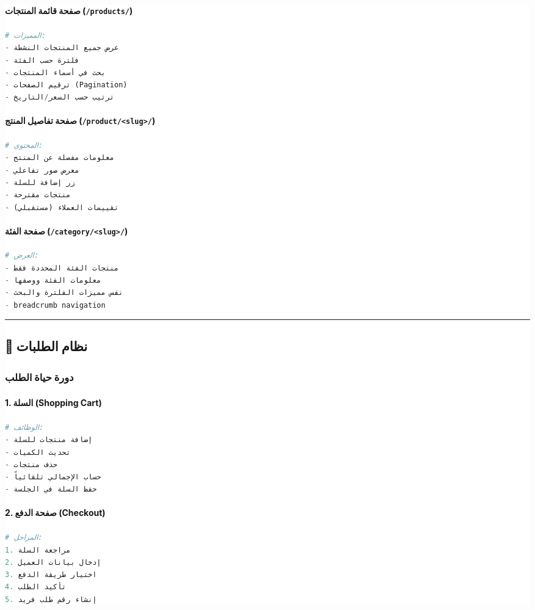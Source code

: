 #### صفحة قائمة المنتجات (`/products/`)
```python
# المميزات:
- عرض جميع المنتجات النشطة
- فلترة حسب الفئة
- بحث في أسماء المنتجات
- ترقيم الصفحات (Pagination)
- ترتيب حسب السعر/التاريخ
```

#### صفحة تفاصيل المنتج (`/product/<slug>/`)
```python
# المحتوى:
- معلومات مفصلة عن المنتج
- معرض صور تفاعلي
- زر إضافة للسلة
- منتجات مقترحة
- تقييمات العملاء (مستقبلي)
```

#### صفحة الفئة (`/category/<slug>/`)
```python
# العرض:
- منتجات الفئة المحددة فقط
- معلومات الفئة ووصفها
- نفس مميزات الفلترة والبحث
- breadcrumb navigation
```

---

## 🛒 نظام الطلبات

### دورة حياة الطلب

#### 1. السلة (Shopping Cart)
```python
# الوظائف:
- إضافة منتجات للسلة
- تحديث الكميات
- حذف منتجات
- حساب الإجمالي تلقائياً
- حفظ السلة في الجلسة
```

#### 2. صفحة الدفع (Checkout)
```python
# المراحل:
1. مراجعة السلة
2. إدخال بيانات العميل
3. اختيار طريقة الدفع
4. تأكيد الطلب
5. إنشاء رقم طلب فريد
```
